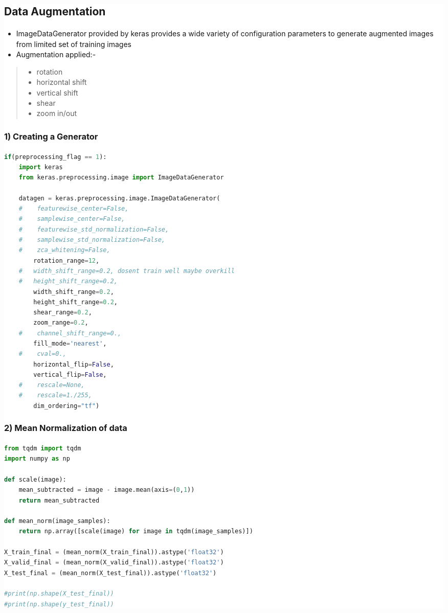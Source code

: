 ## Data Augmentation
* ImageDataGenerator provided by keras provides a wide variety of configuration parameters to generate augmented images from limited set of training images
* Augmentation applied:-
>* rotation
>* horizontal shift
>* vertical shift
>* shear
>* zoom in/out

### 1) Creating a Generator


```python
if(preprocessing_flag == 1):
    import keras
    from keras.preprocessing.image import ImageDataGenerator

    datagen = keras.preprocessing.image.ImageDataGenerator(
    #    featurewise_center=False,
    #    samplewise_center=False,
    #    featurewise_std_normalization=False,
    #    samplewise_std_normalization=False,
    #    zca_whitening=False,
        rotation_range=12,
    #   width_shift_range=0.2, dosent train well maybe overkill
    #   height_shift_range=0.2,
        width_shift_range=0.2,
        height_shift_range=0.2,
        shear_range=0.2,
        zoom_range=0.2,
    #    channel_shift_range=0.,
        fill_mode='nearest',
    #    cval=0.,
        horizontal_flip=False,
        vertical_flip=False,
    #    rescale=None,
    #    rescale=1./255,
        dim_ordering="tf")
```

### 2) Mean Normalization of data


```python
from tqdm import tqdm
import numpy as np

def scale(image):
    mean_subtracted = image - image.mean(axis=(0,1))
    return mean_subtracted

def mean_norm(image_samples):
    return np.array([scale(image) for image in tqdm(image_samples)])

X_train_final = (mean_norm(X_train_final)).astype('float32')
X_valid_final = (mean_norm(X_valid_final)).astype('float32')
X_test_final = (mean_norm(X_test_final)).astype('float32')

#print(np.shape(X_test_final))
#print(np.shape(y_test_final))
```
